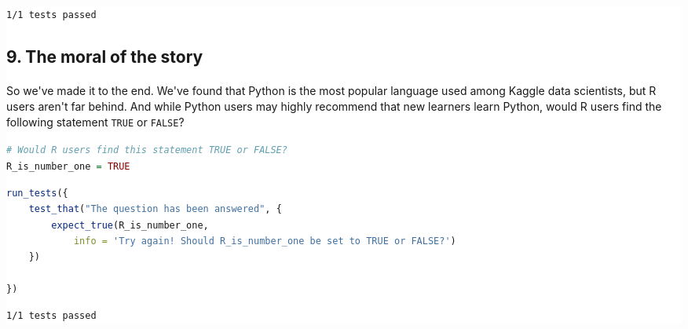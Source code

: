 




    1/1 tests passed


## 9. The moral of the story
<p>So we've made it to the end. We've found that Python is the most popular language used among Kaggle data scientists, but R users aren't far behind. And while Python users may highly recommend that new learners learn Python, would R users find the following statement <code>TRUE</code> or <code>FALSE</code>? </p>


```R
# Would R users find this statement TRUE or FALSE?
R_is_number_one = TRUE
```


```R
run_tests({
    test_that("The question has been answered", {
        expect_true(R_is_number_one, 
            info = 'Try again! Should R_is_number_one be set to TRUE or FALSE?')
    })
    
})
```






    1/1 tests passed

